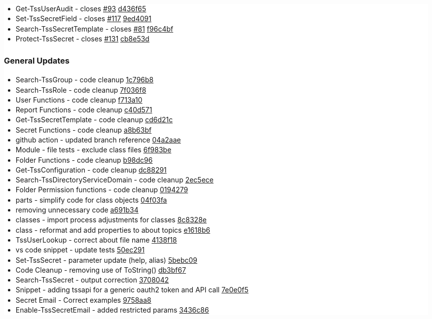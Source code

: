 * Get-TssUserAudit - closes [#93](https://github.com/thycotic-ps/thycotic.secretserver/issues/93) [d436f65](https://github.com/thycotic-ps/thycotic.secretserver/commit/d436f65f951d06a7d3ba18ee7cc3bf169f2e0046)
* Set-TssSecretField - closes [#117](https://github.com/thycotic-ps/thycotic.secretserver/issues/117) [9ed4091](https://github.com/thycotic-ps/thycotic.secretserver/commit/9ed4091402844859607b48c23e8057788e224f5e)
* Search-TssSecretTemplate - closes [#81](https://github.com/thycotic-ps/thycotic.secretserver/issues/81) [f96c4bf](https://github.com/thycotic-ps/thycotic.secretserver/commit/f96c4bf2b661dc2adb5e1fa5968e3dcdb67c255c)
* Protect-TssSecret - closes [#131](https://github.com/thycotic-ps/thycotic.secretserver/issues/131) [cb8e53d](https://github.com/thycotic-ps/thycotic.secretserver/commit/cb8e53dc98682bcdb84a2631cc52f31f46582fb8)

### General Updates

* Search-TssGroup - code cleanup [1c796b8](https://github.com/thycotic-ps/thycotic.secretserver/commit/1c796b8b4fcde6dfa29d98f720d1720156f7de03)
* Search-TssRole - code cleanup [7f036f8](https://github.com/thycotic-ps/thycotic.secretserver/commit/7f036f8b64e268373575ca1f48b2a084733f2d9f)
* User Functions - code cleanup [f713a10](https://github.com/thycotic-ps/thycotic.secretserver/commit/f713a10bb8c278bbcf9bdd94356fcdf4e702c2c9)
* Report Functions - code cleanup [c40d571](https://github.com/thycotic-ps/thycotic.secretserver/commit/c40d57170cccab3495459534587948e7d748d32c)
* Get-TssSecretTemplate - code cleanup [cd6d21c](https://github.com/thycotic-ps/thycotic.secretserver/commit/cd6d21c76548463c4af97605a1c9972ff994af7e)
* Secret Functions - code cleanup [a8b63bf](https://github.com/thycotic-ps/thycotic.secretserver/commit/a8b63bf009ed1f20fb592edcbfd3d56ef01e9418)
* github action - updated branch reference [04a2aae](https://github.com/thycotic-ps/thycotic.secretserver/commit/04a2aae5583e093203c19f37e2152e5ca1d2b103)
* Module - file tests - exclude class files [6f983be](https://github.com/thycotic-ps/thycotic.secretserver/commit/6f983be8c1449f53c4010ab4c65b25a53494619a)
* Folder Functions - code cleanup [b98dc96](https://github.com/thycotic-ps/thycotic.secretserver/commit/b98dc963950bab659309aea9ac75d110fec97fba)
* Get-TssConfiguration - code cleanup [dc88291](https://github.com/thycotic-ps/thycotic.secretserver/commit/dc882911c9bbe3c71b4b554a233558b8b8df3e80)
* Search-TssDirectoryServiceDomain - code cleanup [2ec5ece](https://github.com/thycotic-ps/thycotic.secretserver/commit/2ec5ecead9e16859d144ec473f73da08bcfc651d)
* Folder Permission functions - code cleanup [0194279](https://github.com/thycotic-ps/thycotic.secretserver/commit/01942795ddb43f6464d8265742fc2933de2347eb)
* parts - simplify code for class objects [04f03fa](https://github.com/thycotic-ps/thycotic.secretserver/commit/04f03fa0f6aa4726f3a7215b59cfbb77373e9946)
* removing unnecessary code [a691b34](https://github.com/thycotic-ps/thycotic.secretserver/commit/a691b34f3f7855747cd3e48f51458a86c8456ac1)
* classes - import process adjustments for classes [8c8328e](https://github.com/thycotic-ps/thycotic.secretserver/commit/8c8328e1a4034d644dc269a1a14cbfe66a7a9de1)
* class - reformat and add properties to about topics [e1618b6](https://github.com/thycotic-ps/thycotic.secretserver/commit/e1618b626f7ecb5689d116f49c92083b35cf95f4)
* TssUserLookup - correct about file name [4138f18](https://github.com/thycotic-ps/thycotic.secretserver/commit/4138f1800669f417d8452dca66a053cf935bef11)
* vs code snippet - update tests [50ec291](https://github.com/thycotic-ps/thycotic.secretserver/commit/50ec291ad7364e8691a3efb6bd6515265bb5d165)
* Set-TssSecret - parameter update (help, alias) [5bebc09](https://github.com/thycotic-ps/thycotic.secretserver/commit/5bebc093e36d7b2f50f20c5ad523cab1db7d276a)
* Code Cleanup - removing use of ToString() [db3bf67](https://github.com/thycotic-ps/thycotic.secretserver/commit/db3bf67de155da44e944c7e43f519d8505ef6f3d)
* Search-TssSecret - output correction [3708042](https://github.com/thycotic-ps/thycotic.secretserver/commit/3708042a141be42e02b7beb47f81866e5f59b196)
* Snippet - adding tssapi for a generic oauth2 token and API call [7e0e0f5](https://github.com/thycotic-ps/thycotic.secretserver/commit/7e0e0f5d1ae99885d4069860291961d4190bbfae)
* Secret Email - Correct examples [9758aa8](https://github.com/thycotic-ps/thycotic.secretserver/commit/9758aa8a4cbf8807db619a71c514013d308bd732)
* Enable-TssSecretEmail - added restricted params [3436c86](https://github.com/thycotic-ps/thycotic.secretserver/commit/3436c86c97c393a102f2d663b5c9ec840d2dd4c4)
